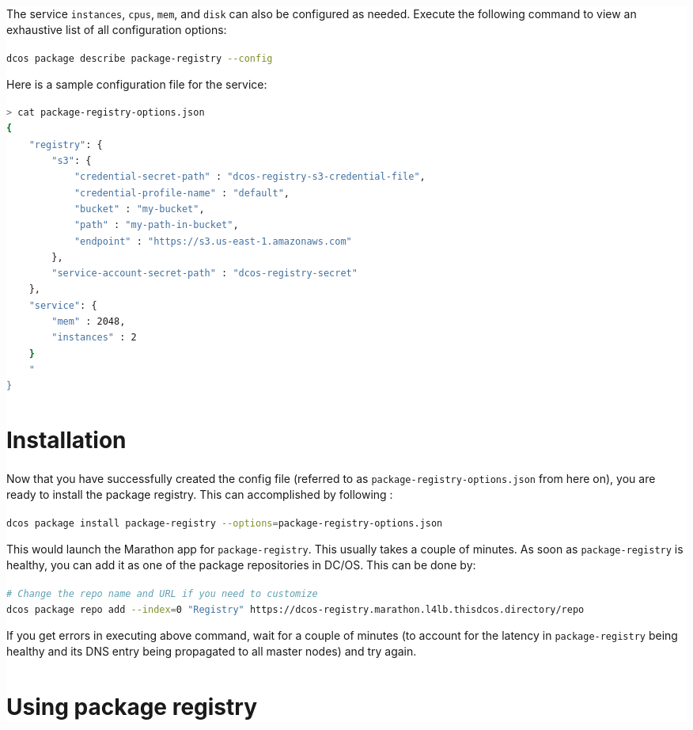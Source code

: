 The service `instances`, `cpus`, `mem`, and `disk` can also be configured as needed. Execute the following command to view an exhaustive list of all configuration options:

```bash
dcos package describe package-registry --config
```

Here is a sample configuration file for the service:

```bash
> cat package-registry-options.json
{
    "registry": {
        "s3": {
            "credential-secret-path" : "dcos-registry-s3-credential-file",
            "credential-profile-name" : "default",
            "bucket" : "my-bucket",
            "path" : "my-path-in-bucket",
            "endpoint" : "https://s3.us-east-1.amazonaws.com"
        },
        "service-account-secret-path" : "dcos-registry-secret"
    },
    "service": {
        "mem" : 2048,
        "instances" : 2
    }
    "
}
```

# Installation

Now that you have successfully created the config file (referred to as `package-registry-options.json` from here on), you are ready to install the package registry. This can accomplished by following :

```bash
dcos package install package-registry --options=package-registry-options.json
```

This would launch the Marathon app for `package-registry`. This usually takes a couple of minutes. As soon as `package-registry` is healthy, you can add it as one of the package repositories in DC/OS. This can be done by:

```bash
# Change the repo name and URL if you need to customize
dcos package repo add --index=0 "Registry" https://dcos-registry.marathon.l4lb.thisdcos.directory/repo
```

If you get errors in executing above command, wait for a couple of minutes (to account for the latency in `package-registry` being healthy and its DNS entry being propagated to all master nodes) and try again.

# Using package registry
